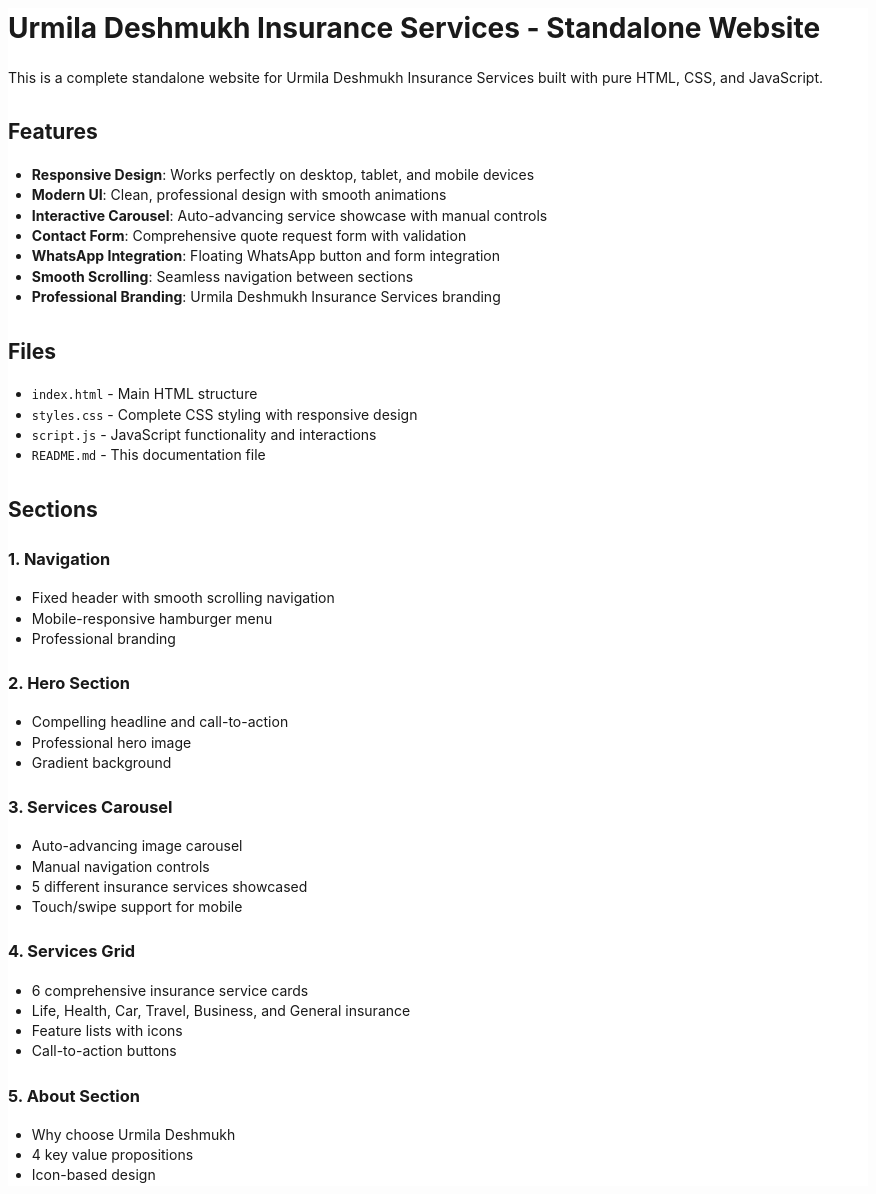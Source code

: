 # Urmila Deshmukh Insurance Services - Standalone Website

This is a complete standalone website for Urmila Deshmukh Insurance Services built with pure HTML, CSS, and JavaScript.

## Features

- **Responsive Design**: Works perfectly on desktop, tablet, and mobile devices
- **Modern UI**: Clean, professional design with smooth animations
- **Interactive Carousel**: Auto-advancing service showcase with manual controls
- **Contact Form**: Comprehensive quote request form with validation
- **WhatsApp Integration**: Floating WhatsApp button and form integration
- **Smooth Scrolling**: Seamless navigation between sections
- **Professional Branding**: Urmila Deshmukh Insurance Services branding

## Files

- `index.html` - Main HTML structure
- `styles.css` - Complete CSS styling with responsive design
- `script.js` - JavaScript functionality and interactions
- `README.md` - This documentation file

## Sections

### 1. Navigation
- Fixed header with smooth scrolling navigation
- Mobile-responsive hamburger menu
- Professional branding

### 2. Hero Section
- Compelling headline and call-to-action
- Professional hero image
- Gradient background

### 3. Services Carousel
- Auto-advancing image carousel
- Manual navigation controls
- 5 different insurance services showcased
- Touch/swipe support for mobile

### 4. Services Grid
- 6 comprehensive insurance service cards
- Life, Health, Car, Travel, Business, and General insurance
- Feature lists with icons
- Call-to-action buttons

### 5. About Section
- Why choose Urmila Deshmukh
- 4 key value propositions
- Icon-based design
